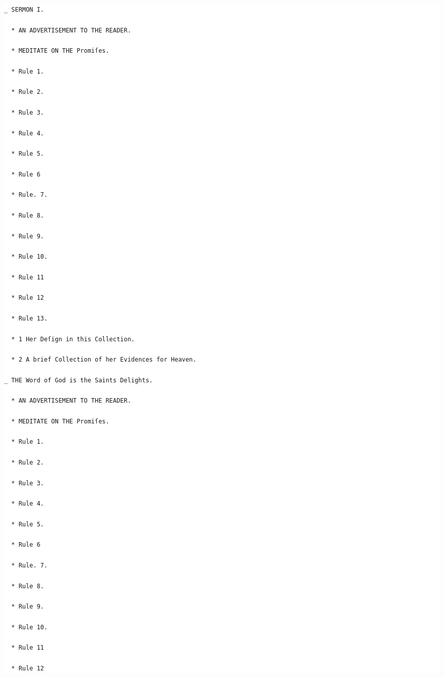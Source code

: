     _ SERMON I.

      * AN ADVERTISEMENT TO THE READER.

      * MEDITATE ON THE Promiſes.

      * Rule 1.

      * Rule 2.

      * Rule 3.

      * Rule 4.

      * Rule 5.

      * Rule 6

      * Rule. 7.

      * Rule 8.

      * Rule 9.

      * Rule 10.

      * Rule 11

      * Rule 12

      * Rule 13.

      * 1 Her Deſign in this Collection.

      * 2 A brief Collection of her Evidences for Heaven.

    _ THE Word of God is the Saints Delights.

      * AN ADVERTISEMENT TO THE READER.

      * MEDITATE ON THE Promiſes.

      * Rule 1.

      * Rule 2.

      * Rule 3.

      * Rule 4.

      * Rule 5.

      * Rule 6

      * Rule. 7.

      * Rule 8.

      * Rule 9.

      * Rule 10.

      * Rule 11

      * Rule 12
